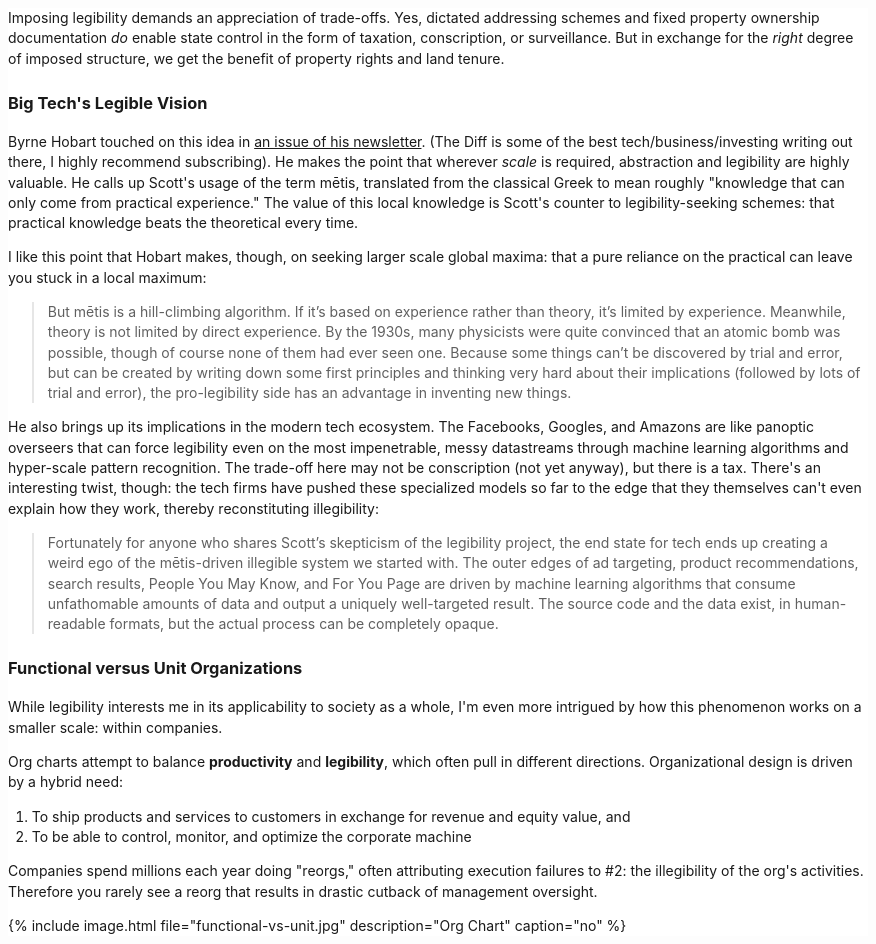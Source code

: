 Imposing legibility demands an appreciation of trade-offs. Yes, dictated addressing schemes and fixed property ownership documentation _do_ enable state control in the form of taxation, conscription, or surveillance. But in exchange for the _right_ degree of imposed structure, we get the benefit of property rights and land tenure.

### Big Tech's Legible Vision

Byrne Hobart touched on this idea in [an issue of his newsletter](https://diff.substack.com/p/big-tech-sees-like-a-state "Big Tech Sees Like a State"). (The Diff is some of the best tech/business/investing writing out there, I highly recommend subscribing). He makes the point that wherever _scale_ is required, abstraction and legibility are highly valuable. He calls up Scott's usage of the term mētis, translated from the classical Greek to mean roughly "knowledge that can only come from practical experience." The value of this local knowledge is Scott's counter to legibility-seeking schemes: that practical knowledge beats the theoretical every time.

I like this point that Hobart makes, though, on seeking larger scale global maxima: that a pure reliance on the practical can leave you stuck in a local maximum:

> But mētis is a hill-climbing algorithm. If it’s based on experience rather than theory, it’s limited by experience. Meanwhile, theory is not limited by direct experience. By the 1930s, many physicists were quite convinced that an atomic bomb was possible, though of course none of them had ever seen one. Because some things can’t be discovered by trial and error, but can be created by writing down some first principles and thinking very hard about their implications (followed by lots of trial and error), the pro-legibility side has an advantage in inventing new things.

He also brings up its implications in the modern tech ecosystem. The Facebooks, Googles, and Amazons are like panoptic overseers that can force legibility even on the most impenetrable, messy datastreams through machine learning algorithms and hyper-scale pattern recognition. The trade-off here may not be conscription (not yet anyway), but there is a tax. There's an interesting twist, though: the tech firms have pushed these specialized models so far to the edge that they themselves can't even explain how they work, thereby reconstituting illegibility:

> Fortunately for anyone who shares Scott’s skepticism of the legibility project, the end state for tech ends up creating a weird ego of the mētis-driven illegible system we started with. The outer edges of ad targeting, product recommendations, search results, People You May Know, and For You Page are driven by machine learning algorithms that consume unfathomable amounts of data and output a uniquely well-targeted result. The source code and the data exist, in human-readable formats, but the actual process can be completely opaque.

### Functional versus Unit Organizations

While legibility interests me in its applicability to society as a whole, I'm even more intrigued by how this phenomenon works on a smaller scale: within companies.

Org charts attempt to balance **productivity** and **legibility**, which often pull in different directions. Organizational design is driven by a hybrid need:

1. To ship products and services to customers in exchange for revenue and equity value, and
2. To be able to control, monitor, and optimize the corporate machine

Companies spend millions each year doing "reorgs," often attributing execution failures to #2: the illegibility of the org's activities. Therefore you rarely see a reorg that results in drastic cutback of management oversight.

{% include image.html file="functional-vs-unit.jpg" description="Org Chart" caption="no" %}

